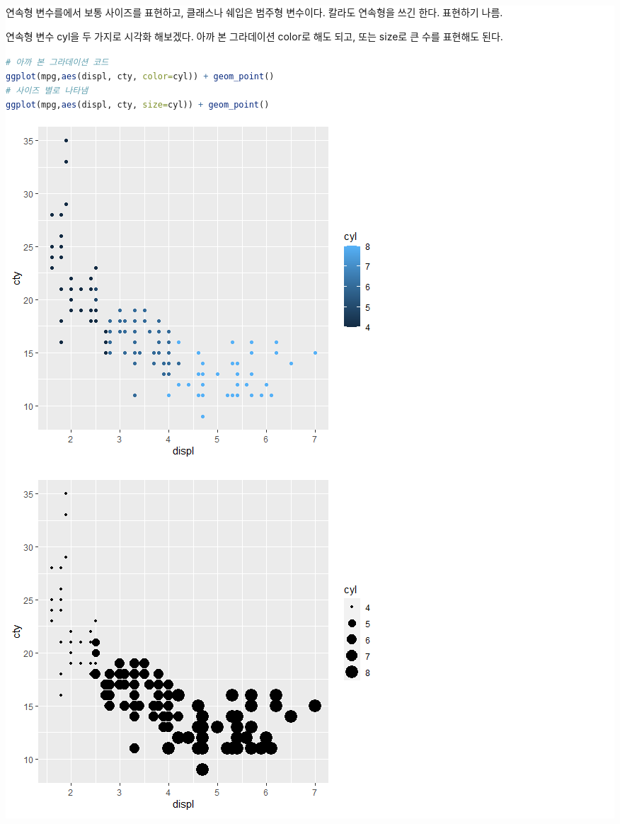 
연속형 변수를에서 보통 사이즈를 표현하고, 클래스나 쉐입은 범주형 변수이다. 칼라도 연속형을 쓰긴 한다. 표현하기 나름.


연속형 변수 cyl을 두 가지로 시각화 해보겠다. 아까 본 그라데이션 color로 해도 되고, 또는 size로 큰 수를 표현해도 된다.

```r
# 아까 본 그라데이션 코드
ggplot(mpg,aes(displ, cty, color=cyl)) + geom_point()
# 사이즈 별로 나타냄
ggplot(mpg,aes(displ, cty, size=cyl)) + geom_point()
```
![ggplot 연속형 변수 그라데이션](img/ggplot_5.png)



![ggplot 연속형 변수 사이즈](img/ggplot_7.png)
